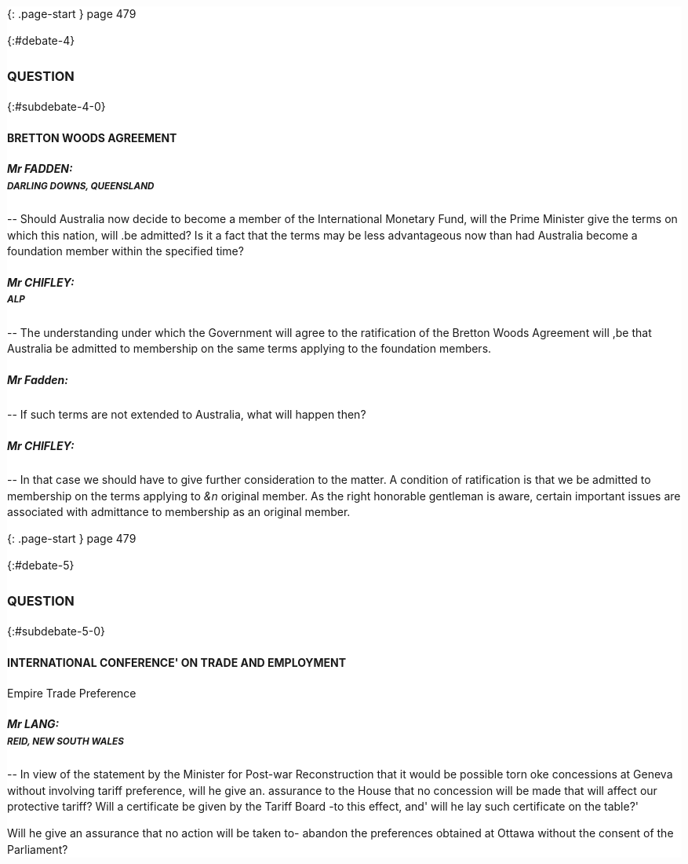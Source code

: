 {: .page-start }
page 479

{:#debate-4}
### QUESTION

{:#subdebate-4-0}
#### BRETTON WOODS AGREEMENT

##### Mr FADDEN:<br><small class="text-muted">DARLING DOWNS, QUEENSLAND</small>

-- Should Australia now decide to become a member of the International Monetary Fund, will the Prime Minister give the terms on which this nation, will .be admitted? Is it a fact that the terms may be less advantageous now than had Australia become a foundation member within the specified time? 

##### Mr CHIFLEY:<br><small class="text-muted">ALP</small>

-- The understanding under which the Government will agree to the ratification of the Bretton Woods Agreement will ,be that Australia be admitted to membership on the same terms applying to the foundation members. 

##### Mr Fadden:

-- If such terms are not extended to Australia, what will happen then? 

##### Mr CHIFLEY:

-- In that case we should have to give further consideration to the matter. A condition of ratification is that we be admitted to membership on the terms applying to  *&amp;n*  original member. As the right honorable gentleman is aware, certain important issues are associated with admittance to membership as an original member. 

{: .page-start }
page 479

{:#debate-5}
### QUESTION

{:#subdebate-5-0}
#### INTERNATIONAL CONFERENCE' ON TRADE AND EMPLOYMENT

Empire Trade Preference

##### Mr LANG:<br><small class="text-muted">REID, NEW SOUTH WALES</small>

-- In view of the statement by the Minister for Post-war Reconstruction that it would be possible torn oke concessions at Geneva without involving tariff preference, will he give an. assurance to the House that no concession will be made that will affect our protective tariff? Will a certificate be given by the Tariff Board -to this effect, and' will he lay such certificate on the table?' 

Will he give an assurance that no action will be taken to- abandon  the preferences  obtained at  Ottawa  without the consent of the Parliament? 
